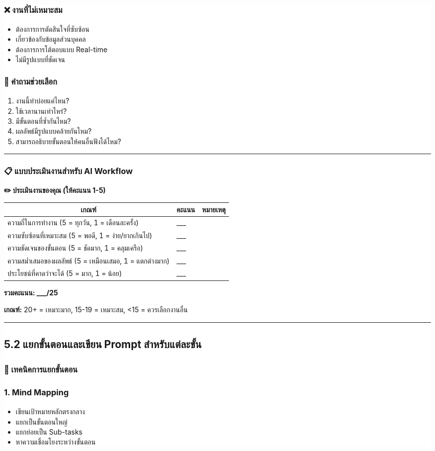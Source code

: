 </div>
<div>

### ❌ งานที่ไม่เหมาะสม
- ต้องการการตัดสินใจที่ซับซ้อน
- เกี่ยวข้องกับข้อมูลส่วนบุคคล
- ต้องการการโต้ตอบแบบ Real-time
- ไม่มีรูปแบบที่ชัดเจน

### 🤔 คำถามช่วยเลือก
1. งานนี้ทำบ่อยแค่ไหน?
2. ใช้เวลานานเท่าไหร่?
3. มีขั้นตอนที่ซ้ำกันไหม?
4. ผลลัพธ์มีรูปแบบคล้ายกันไหม?
5. สามารถอธิบายขั้นตอนให้คนอื่นฟังได้ไหม?

</div>
</div>

---

### 📋 แบบประเมินงานสำหรับ AI Workflow

<div class="task-box">

**✏️ ประเมินงานของคุณ (ให้คะแนน 1-5)**

| เกณฑ์ | คะแนน | หมายเหตุ |
|-------|-------|----------|
| ความถี่ในการทำงาน (5 = ทุกวัน, 1 = เดือนละครั้ง) | ___ | |
| ความซับซ้อนที่เหมาะสม (5 = พอดี, 1 = ง่าย/ยากเกินไป) | ___ | |
| ความชัดเจนของขั้นตอน (5 = ชัดมาก, 1 = คลุมเครือ) | ___ | |
| ความสม่ำเสมอของผลลัพธ์ (5 = เหมือนเสมอ, 1 = แตกต่างมาก) | ___ | |
| ประโยชน์ที่คาดว่าจะได้ (5 = มาก, 1 = น้อย) | ___ | |

**รวมคะแนน: ___/25**

**เกณฑ์:** 20+ = เหมาะมาก, 15-19 = เหมาะสม, <15 = ควรเลือกงานอื่น

</div>

---

## 5.2 แยกขั้นตอนและเขียน Prompt สำหรับแต่ละขั้น

### 🔧 เทคนิคการแยกขั้นตอน

<div class="workflow-box">

### 1. Mind Mapping
- เขียนเป้าหมายหลักตรงกลาง
- แยกเป็นขั้นตอนใหญ่
- แยกย่อยเป็น Sub-tasks
- หาความเชื่อมโยงระหว่างขั้นตอน
